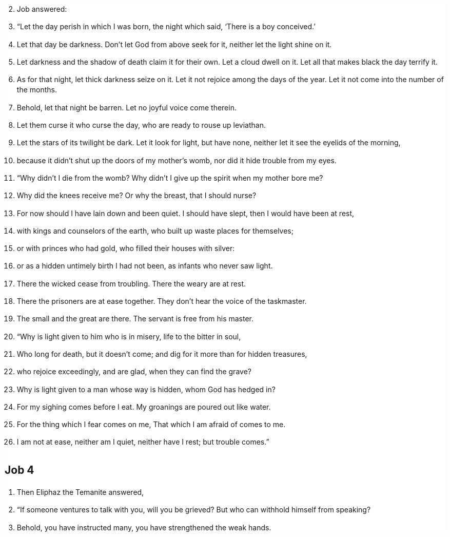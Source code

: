 2. Job answered:  

3. “Let the day perish in which I was born, the night which said, ‘There is a boy conceived.’ 

4. Let that day be darkness. Don’t let God from above seek for it, neither let the light shine on it. 

5. Let darkness and the shadow of death claim it for their own. Let a cloud dwell on it. Let all that makes black the day terrify it. 

6. As for that night, let thick darkness seize on it. Let it not rejoice among the days of the year. Let it not come into the number of the months. 

7. Behold, let that night be barren. Let no joyful voice come therein. 

8. Let them curse it who curse the day, who are ready to rouse up leviathan. 

9. Let the stars of its twilight be dark. Let it look for light, but have none, neither let it see the eyelids of the morning, 

10. because it didn’t shut up the doors of my mother’s womb, nor did it hide trouble from my eyes.   

11. “Why didn’t I die from the womb? Why didn’t I give up the spirit when my mother bore me? 

12. Why did the knees receive me? Or why the breast, that I should nurse? 

13. For now should I have lain down and been quiet. I should have slept, then I would have been at rest, 

14. with kings and counselors of the earth, who built up waste places for themselves; 

15. or with princes who had gold, who filled their houses with silver: 

16. or as a hidden untimely birth I had not been, as infants who never saw light. 

17. There the wicked cease from troubling. There the weary are at rest. 

18. There the prisoners are at ease together. They don’t hear the voice of the taskmaster. 

19. The small and the great are there. The servant is free from his master.   

20. “Why is light given to him who is in misery, life to the bitter in soul, 

21. Who long for death, but it doesn’t come; and dig for it more than for hidden treasures, 

22. who rejoice exceedingly, and are glad, when they can find the grave? 

23. Why is light given to a man whose way is hidden, whom God has hedged in? 

24. For my sighing comes before I eat. My groanings are poured out like water. 

25. For the thing which I fear comes on me, That which I am afraid of comes to me. 

26. I am not at ease, neither am I quiet, neither have I rest; but trouble comes.”    

## Job 4

1. Then Eliphaz the Temanite answered,  

2. “If someone ventures to talk with you, will you be grieved? But who can withhold himself from speaking? 

3. Behold, you have instructed many, you have strengthened the weak hands. 
